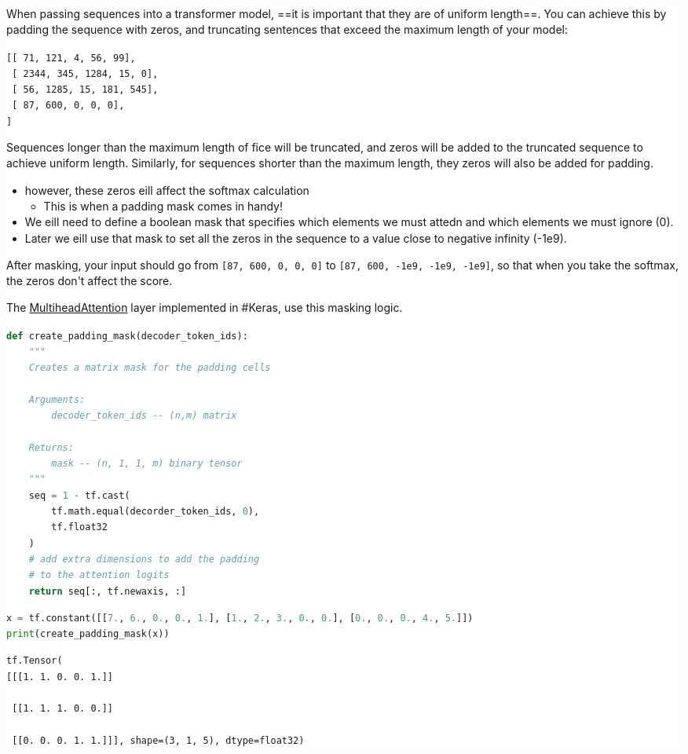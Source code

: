 When passing sequences into a transformer model, ==it is important that they are of uniform length==. You can achieve this by padding the sequence with zeros, and truncating sentences that exceed the maximum length of your model:

    [[ 71, 121, 4, 56, 99],
     [ 2344, 345, 1284, 15, 0],
     [ 56, 1285, 15, 181, 545],
     [ 87, 600, 0, 0, 0],
    ]
    
Sequences longer than the maximum length of fice will be truncated, and zeros will be added to the truncated sequence to achieve uniform length. Similarly, for sequences shorter than the maximum length, they zeros will also be added for padding.
- however, these zeros eill affect the softmax calculation
	- This is when a padding mask comes in handy!
- We eill need to define a boolean mask that specifies which elements we must attedn and which elements we must ignore (0).
- Later we eill use that mask to set all the zeros in the sequence to a value close to negative infinity (-1e9).

After masking, your input should go from `[87, 600, 0, 0, 0]` to `[87, 600, -1e9, -1e9, -1e9]`, so that when you take the softmax, the zeros don't affect the score.

The [MultiheadAttention](https://keras.io/api/layers/attention_layers/multi_head_attention/) layer implemented in #Keras, use this masking logic.

```python
def create_padding_mask(decoder_token_ids):
	"""
	Creates a matrix mask for the padding cells
	
	Arguments:
		decoder_token_ids -- (n,m) matrix
	
	Returns:
		mask -- (n, 1, 1, m) binary tensor
	"""
	seq = 1 - tf.cast(
		tf.math.equal(decorder_token_ids, 0), 
		tf.float32
	)
	# add extra dimensions to add the padding
	# to the attention logits
	return seq[:, tf.newaxis, :]
```

```python
x = tf.constant([[7., 6., 0., 0., 1.], [1., 2., 3., 0., 0.], [0., 0., 0., 4., 5.]])
print(create_padding_mask(x))
```

```
tf.Tensor(
[[[1. 1. 0. 0. 1.]]

 [[1. 1. 1. 0. 0.]]

 [[0. 0. 0. 1. 1.]]], shape=(3, 1, 5), dtype=float32)
```
